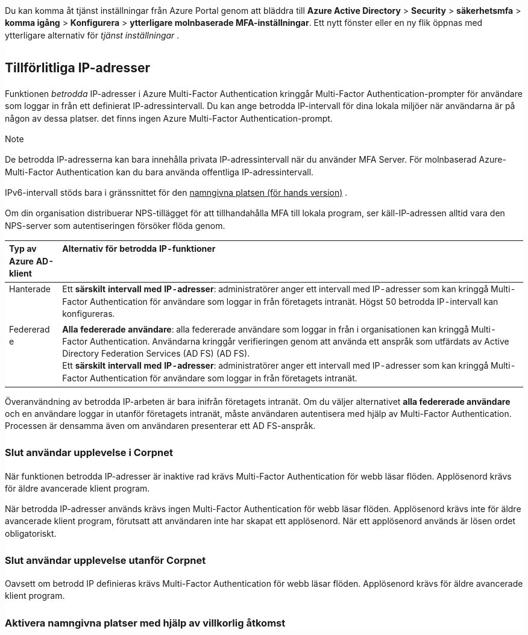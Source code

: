 Du kan komma åt tjänst inställningar från Azure Portal genom att bläddra till **Azure Active Directory**  >  **Security**  >  **säkerhetsmfa**  >  **komma igång**  >  **Konfigurera**  >  **ytterligare molnbaserade MFA-inställningar**. Ett nytt fönster eller en ny flik öppnas med ytterligare alternativ för *tjänst inställningar* .

## <a name="trusted-ips"></a>Tillförlitliga IP-adresser

Funktionen _betrodda_ IP-adresser i Azure Multi-Factor Authentication kringgår Multi-Factor Authentication-prompter för användare som loggar in från ett definierat IP-adressintervall. Du kan ange betrodda IP-intervall för dina lokala miljöer när användarna är på någon av dessa platser. det finns ingen Azure Multi-Factor Authentication-prompt.

> [!NOTE]
> De betrodda IP-adresserna kan bara innehålla privata IP-adressintervall när du använder MFA Server. För molnbaserad Azure-Multi-Factor Authentication kan du bara använda offentliga IP-adressintervall.
>
> IPv6-intervall stöds bara i gränssnittet för den [namngivna platsen (för hands version)](../conditional-access/location-condition.md#preview-features) .

Om din organisation distribuerar NPS-tillägget för att tillhandahålla MFA till lokala program, ser käll-IP-adressen alltid vara den NPS-server som autentiseringen försöker flöda genom.

| Typ av Azure AD-klient | Alternativ för betrodda IP-funktioner |
|:--- |:--- |
| Hanterade |Ett **särskilt intervall med IP-adresser**: administratörer anger ett intervall med IP-adresser som kan kringgå Multi-Factor Authentication för användare som loggar in från företagets intranät. Högst 50 betrodda IP-intervall kan konfigureras.|
| Federerade |**Alla federerade användare**: alla federerade användare som loggar in från i organisationen kan kringgå Multi-Factor Authentication. Användarna kringgår verifieringen genom att använda ett anspråk som utfärdats av Active Directory Federation Services (AD FS) (AD FS).<br/>Ett **särskilt intervall med IP-adresser**: administratörer anger ett intervall med IP-adresser som kan kringgå Multi-Factor Authentication för användare som loggar in från företagets intranät. |

Överanvändning av betrodda IP-arbeten är bara inifrån företagets intranät. Om du väljer alternativet **alla federerade användare** och en användare loggar in utanför företagets intranät, måste användaren autentisera med hjälp av Multi-Factor Authentication. Processen är densamma även om användaren presenterar ett AD FS-anspråk.

### <a name="end-user-experience-inside-of-corpnet"></a>Slut användar upplevelse i Corpnet

När funktionen betrodda IP-adresser är inaktive rad krävs Multi-Factor Authentication för webb läsar flöden. Applösenord krävs för äldre avancerade klient program.

När betrodda IP-adresser används krävs ingen Multi-Factor Authentication för webb läsar flöden. Applösenord krävs inte för äldre avancerade klient program, förutsatt att användaren inte har skapat ett applösenord. När ett applösenord används är lösen ordet obligatoriskt.

### <a name="end-user-experience-outside-corpnet"></a>Slut användar upplevelse utanför Corpnet

Oavsett om betrodd IP definieras krävs Multi-Factor Authentication för webb läsar flöden. Applösenord krävs för äldre avancerade klient program.

### <a name="enable-named-locations-by-using-conditional-access"></a>Aktivera namngivna platser med hjälp av villkorlig åtkomst
